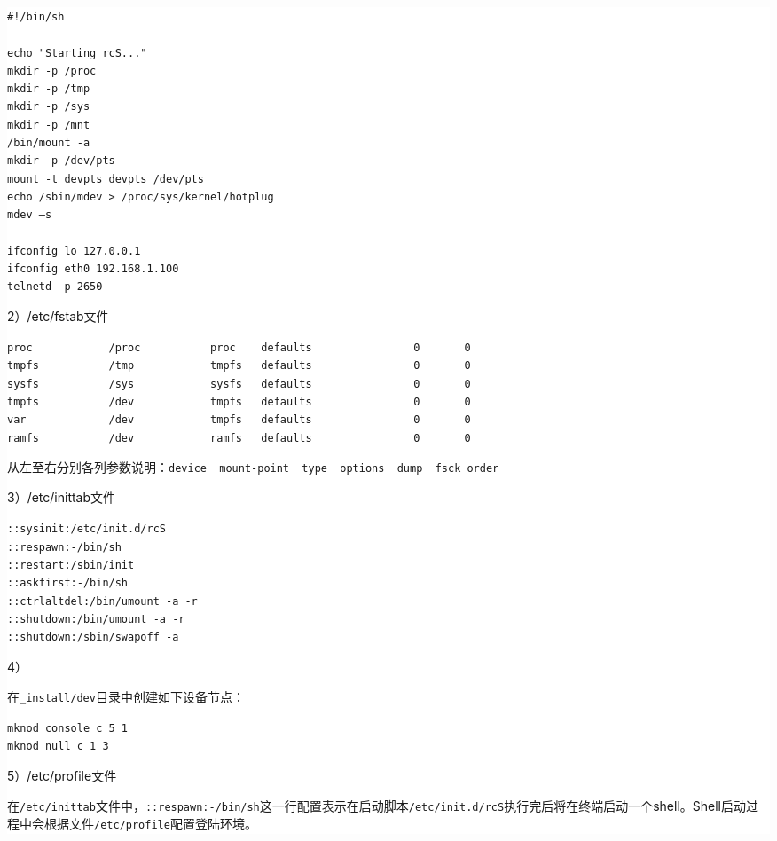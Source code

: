 ```shell
#!/bin/sh

echo "Starting rcS..."
mkdir -p /proc
mkdir -p /tmp  
mkdir -p /sys  
mkdir -p /mnt  
/bin/mount -a  
mkdir -p /dev/pts  
mount -t devpts devpts /dev/pts  
echo /sbin/mdev > /proc/sys/kernel/hotplug  
mdev –s

ifconfig lo 127.0.0.1
ifconfig eth0 192.168.1.100
telnetd -p 2650

```

2）/etc/fstab文件

```
proc            /proc           proc    defaults                0       0
tmpfs           /tmp            tmpfs   defaults                0       0
sysfs           /sys            sysfs   defaults                0       0
tmpfs           /dev            tmpfs   defaults                0       0
var             /dev            tmpfs   defaults                0       0
ramfs           /dev            ramfs   defaults                0       0
```
从左至右分别各列参数说明：`device  mount-point  type  options  dump  fsck order`

3）/etc/inittab文件

```
::sysinit:/etc/init.d/rcS
::respawn:-/bin/sh
::restart:/sbin/init
::askfirst:-/bin/sh
::ctrlaltdel:/bin/umount -a -r
::shutdown:/bin/umount -a -r
::shutdown:/sbin/swapoff -a
```

4）

在`_install/dev`目录中创建如下设备节点：
```
mknod console c 5 1  
mknod null c 1 3
```

5）/etc/profile文件

在`/etc/inittab`文件中，`::respawn:-/bin/sh`这一行配置表示在启动脚本`/etc/init.d/rcS`执行完后将在终端启动一个shell。Shell启动过程中会根据文件`/etc/profile`配置登陆环境。
